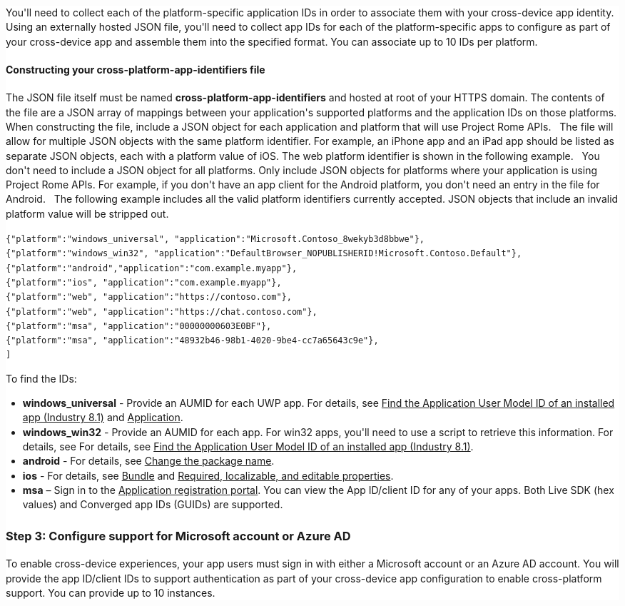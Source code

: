 You'll need to collect each of the platform-specific application IDs in order to associate them with your cross-device app identity. Using an externally hosted JSON file, you'll need to collect app IDs for each of the platform-specific apps to configure as part of your cross-device app and assemble them into the specified format. You can associate up to 10 IDs per platform. 

#### Constructing your cross-platform-app-identifiers file
The JSON file itself must be named **cross-platform-app-identifiers** and hosted at root of your HTTPS domain. The contents of the file are a JSON array of mappings between your application's supported platforms and the application IDs on those platforms. When constructing the file, include a JSON object for each application and platform that will use Project Rome APIs. 
 
The file will allow for multiple JSON objects with the same platform identifier. For example, an iPhone app and an iPad app should be listed as separate JSON objects, each with a platform value of iOS. The web platform identifier is shown in the following example.
 
You don't need to include a JSON object for all platforms. Only include JSON objects for platforms where your application is using Project Rome APIs. For example, if you don't have an app client for the Android platform, you don't need an entry in the file for Android.
 
The following example includes all the valid platform identifiers currently accepted. JSON objects that include an invalid platform value will be stripped out.  

```[
{"platform":"windows_universal", "application":"Microsoft.Contoso_8wekyb3d8bbwe"},
{"platform":"windows_win32", "application":"DefaultBrowser_NOPUBLISHERID!Microsoft.Contoso.Default"},
{"platform":"android","application":"com.example.myapp"},
{"platform":"ios", "application":"com.example.myapp"},
{"platform":"web", "application":"https://contoso.com"},
{"platform":"web", "application":"https://chat.contoso.com"},
{"platform":"msa", "application":"00000000603E0BF"},
{"platform":"msa", "application":"48932b46-98b1-4020-9be4-cc7a65643c9e"},
]
```

To find the IDs:

* **windows_universal** - Provide an AUMID for each UWP app. For details, see [Find the Application User Model ID of an installed app (Industry 8.1)](/previous-versions/windows/embedded/dn449300(v=winembedded.82)) and [Application](/uwp/schemas/appxpackage/appxmanifestschema/element-application).
* **windows_win32** - Provide an AUMID for each app. For win32 apps, you'll need to use a script to retrieve this information. For details, see For details, see [Find the Application User Model ID of an installed app (Industry 8.1)](/previous-versions/windows/embedded/dn449300(v=winembedded.82)).
* **android** - For details, see [Change the package name](https://developer.android.com/studio/build/application-id.html#change_the_package_name). 
* **ios** - For details, see [Bundle](https://developer.apple.com/documentation/foundation/bundle) and [Required, localizable, and editable properties](https://help.apple.com/itunes-connect/developer/#/devfc3066644).
* **msa** – Sign in to the [Application registration portal](https://apps.dev.microsoft.com). You can view the App ID/client ID for any of your apps. Both Live SDK (hex values) and Converged app IDs (GUIDs) are supported.   

### Step 3: Configure support for Microsoft account or Azure AD
To enable cross-device experiences, your app users must sign in with either a Microsoft account or an Azure AD account. You will provide the app ID/client IDs to support authentication as part of your cross-device app configuration to enable cross-platform support. You can provide up to 10 instances.
